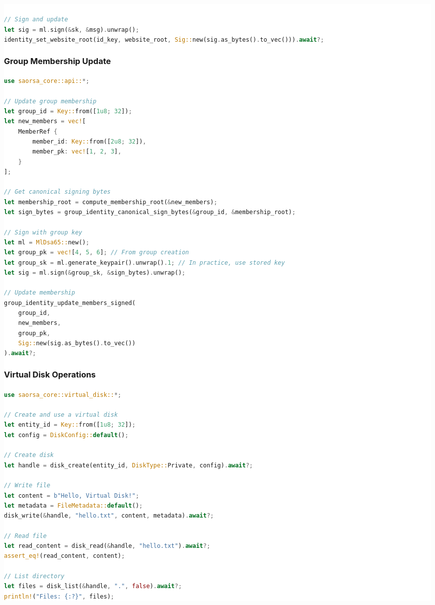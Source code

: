 ```rust

// Sign and update
let sig = ml.sign(&sk, &msg).unwrap();
identity_set_website_root(id_key, website_root, Sig::new(sig.as_bytes().to_vec())).await?;
```

### Group Membership Update

```rust
use saorsa_core::api::*;

// Update group membership
let group_id = Key::from([1u8; 32]);
let new_members = vec![
    MemberRef {
        member_id: Key::from([2u8; 32]),
        member_pk: vec![1, 2, 3],
    }
];

// Get canonical signing bytes
let membership_root = compute_membership_root(&new_members);
let sign_bytes = group_identity_canonical_sign_bytes(&group_id, &membership_root);

// Sign with group key
let ml = MlDsa65::new();
let group_pk = vec![4, 5, 6]; // From group creation
let group_sk = ml.generate_keypair().unwrap().1; // In practice, use stored key
let sig = ml.sign(&group_sk, &sign_bytes).unwrap();

// Update membership
group_identity_update_members_signed(
    group_id,
    new_members,
    group_pk,
    Sig::new(sig.as_bytes().to_vec())
).await?;
```

### Virtual Disk Operations

```rust
use saorsa_core::virtual_disk::*;

// Create and use a virtual disk
let entity_id = Key::from([1u8; 32]);
let config = DiskConfig::default();

// Create disk
let handle = disk_create(entity_id, DiskType::Private, config).await?;

// Write file
let content = b"Hello, Virtual Disk!";
let metadata = FileMetadata::default();
disk_write(&handle, "hello.txt", content, metadata).await?;

// Read file
let read_content = disk_read(&handle, "hello.txt").await?;
assert_eq!(read_content, content);

// List directory
let files = disk_list(&handle, ".", false).await?;
println!("Files: {:?}", files);

```